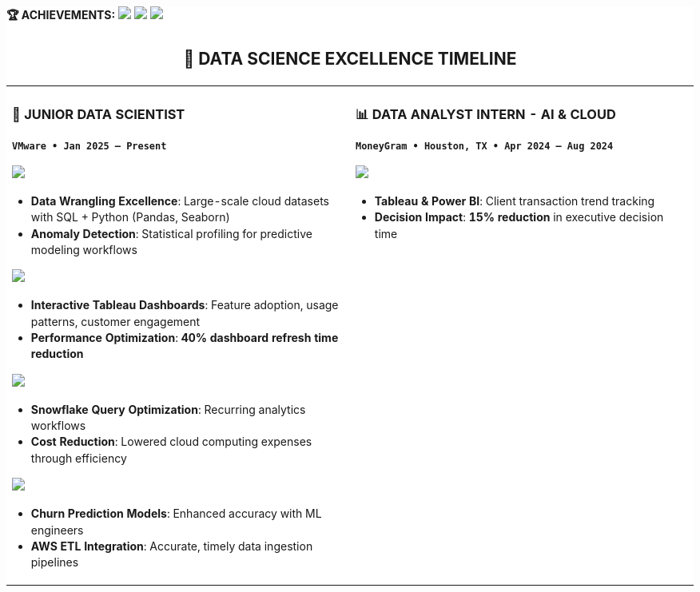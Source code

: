 **🏆 ACHIEVEMENTS:**
<img src="https://img.shields.io/badge/🎓_MS_Computer_Science-success?style=for-the-badge&labelColor=2C3E50"/>
<img src="https://img.shields.io/badge/💼_VMware_Data_Scientist-blue?style=for-the-badge&labelColor=2C3E50"/>
<img src="https://img.shields.io/badge/🚀_3+_Years_Experience-purple?style=for-the-badge&labelColor=2C3E50"/>

</div>


<div align="center">

## 💼 **DATA SCIENCE EXCELLENCE TIMELINE**

</div>

<table width="100%">
<tr>
<td width="50%" valign="top">

### 🚀 **JUNIOR DATA SCIENTIST**

**`VMware • Jan 2025 – Present`**

<img src="https://img.shields.io/badge/📊_Advanced_Analytics-FF6B6B?style=flat-square&labelColor=2C3E50"/>

- **Data Wrangling Excellence**: Large-scale cloud datasets with SQL + Python (Pandas, Seaborn)
- **Anomaly Detection**: Statistical profiling for predictive modeling workflows

<img src="https://img.shields.io/badge/📈_Dashboard_Innovation-4ECDC4?style=flat-square&labelColor=2C3E50"/>

- **Interactive Tableau Dashboards**: Feature adoption, usage patterns, customer engagement
- **Performance Optimization**: **40% dashboard refresh time reduction**

<img src="https://img.shields.io/badge/☁️_Cloud_Optimization-F39C12?style=flat-square&labelColor=2C3E50"/>

- **Snowflake Query Optimization**: Recurring analytics workflows
- **Cost Reduction**: Lowered cloud computing expenses through efficiency

<img src="https://img.shields.io/badge/🤖_ML_Collaboration-9B59B6?style=flat-square&labelColor=2C3E50"/>

- **Churn Prediction Models**: Enhanced accuracy with ML engineers
- **AWS ETL Integration**: Accurate, timely data ingestion pipelines

</td>
<td width="50%" valign="top">

### 📊 **DATA ANALYST INTERN - AI & CLOUD**

**`MoneyGram • Houston, TX • Apr 2024 – Aug 2024`**

<img src="https://img.shields.io/badge/⚡_Real--time_Dashboards-E74C3C?style=flat-square&labelColor=2C3E50"/>

- **Tableau & Power BI**: Client transaction trend tracking
- **Decision Impact**: **15% reduction** in executive decision time
